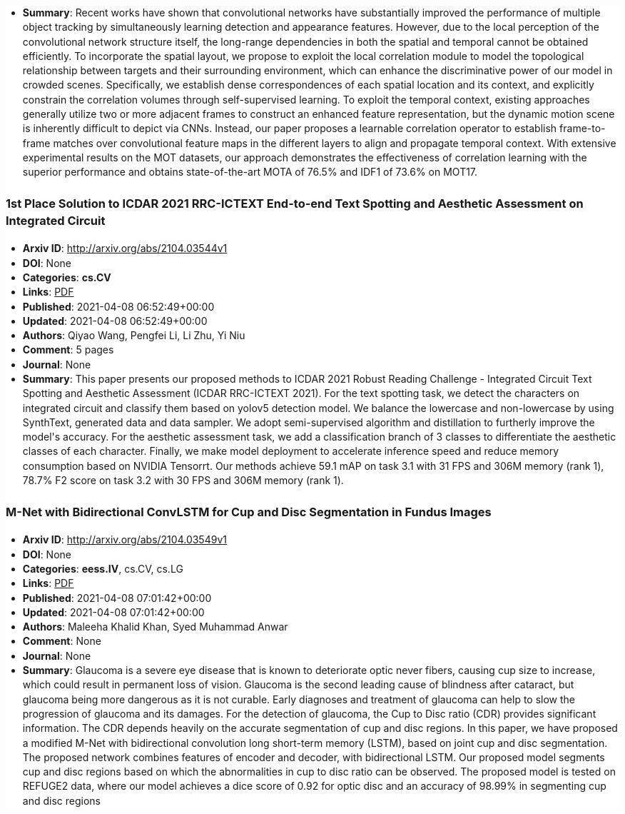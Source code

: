 - **Summary**: Recent works have shown that convolutional networks have substantially improved the performance of multiple object tracking by simultaneously learning detection and appearance features. However, due to the local perception of the convolutional network structure itself, the long-range dependencies in both the spatial and temporal cannot be obtained efficiently. To incorporate the spatial layout, we propose to exploit the local correlation module to model the topological relationship between targets and their surrounding environment, which can enhance the discriminative power of our model in crowded scenes. Specifically, we establish dense correspondences of each spatial location and its context, and explicitly constrain the correlation volumes through self-supervised learning. To exploit the temporal context, existing approaches generally utilize two or more adjacent frames to construct an enhanced feature representation, but the dynamic motion scene is inherently difficult to depict via CNNs. Instead, our paper proposes a learnable correlation operator to establish frame-to-frame matches over convolutional feature maps in the different layers to align and propagate temporal context. With extensive experimental results on the MOT datasets, our approach demonstrates the effectiveness of correlation learning with the superior performance and obtains state-of-the-art MOTA of 76.5% and IDF1 of 73.6% on MOT17.



### 1st Place Solution to ICDAR 2021 RRC-ICTEXT End-to-end Text Spotting and Aesthetic Assessment on Integrated Circuit
- **Arxiv ID**: http://arxiv.org/abs/2104.03544v1
- **DOI**: None
- **Categories**: **cs.CV**
- **Links**: [PDF](http://arxiv.org/pdf/2104.03544v1)
- **Published**: 2021-04-08 06:52:49+00:00
- **Updated**: 2021-04-08 06:52:49+00:00
- **Authors**: Qiyao Wang, Pengfei Li, Li Zhu, Yi Niu
- **Comment**: 5 pages
- **Journal**: None
- **Summary**: This paper presents our proposed methods to ICDAR 2021 Robust Reading Challenge - Integrated Circuit Text Spotting and Aesthetic Assessment (ICDAR RRC-ICTEXT 2021). For the text spotting task, we detect the characters on integrated circuit and classify them based on yolov5 detection model. We balance the lowercase and non-lowercase by using SynthText, generated data and data sampler. We adopt semi-supervised algorithm and distillation to furtherly improve the model's accuracy. For the aesthetic assessment task, we add a classification branch of 3 classes to differentiate the aesthetic classes of each character. Finally, we make model deployment to accelerate inference speed and reduce memory consumption based on NVIDIA Tensorrt. Our methods achieve 59.1 mAP on task 3.1 with 31 FPS and 306M memory (rank 1), 78.7\% F2 score on task 3.2 with 30 FPS and 306M memory (rank 1).



### M-Net with Bidirectional ConvLSTM for Cup and Disc Segmentation in Fundus Images
- **Arxiv ID**: http://arxiv.org/abs/2104.03549v1
- **DOI**: None
- **Categories**: **eess.IV**, cs.CV, cs.LG
- **Links**: [PDF](http://arxiv.org/pdf/2104.03549v1)
- **Published**: 2021-04-08 07:01:42+00:00
- **Updated**: 2021-04-08 07:01:42+00:00
- **Authors**: Maleeha Khalid Khan, Syed Muhammad Anwar
- **Comment**: None
- **Journal**: None
- **Summary**: Glaucoma is a severe eye disease that is known to deteriorate optic never fibers, causing cup size to increase, which could result in permanent loss of vision. Glaucoma is the second leading cause of blindness after cataract, but glaucoma being more dangerous as it is not curable. Early diagnoses and treatment of glaucoma can help to slow the progression of glaucoma and its damages. For the detection of glaucoma, the Cup to Disc ratio (CDR) provides significant information. The CDR depends heavily on the accurate segmentation of cup and disc regions. In this paper, we have proposed a modified M-Net with bidirectional convolution long short-term memory (LSTM), based on joint cup and disc segmentation. The proposed network combines features of encoder and decoder, with bidirectional LSTM. Our proposed model segments cup and disc regions based on which the abnormalities in cup to disc ratio can be observed. The proposed model is tested on REFUGE2 data, where our model achieves a dice score of 0.92 for optic disc and an accuracy of 98.99% in segmenting cup and disc regions
